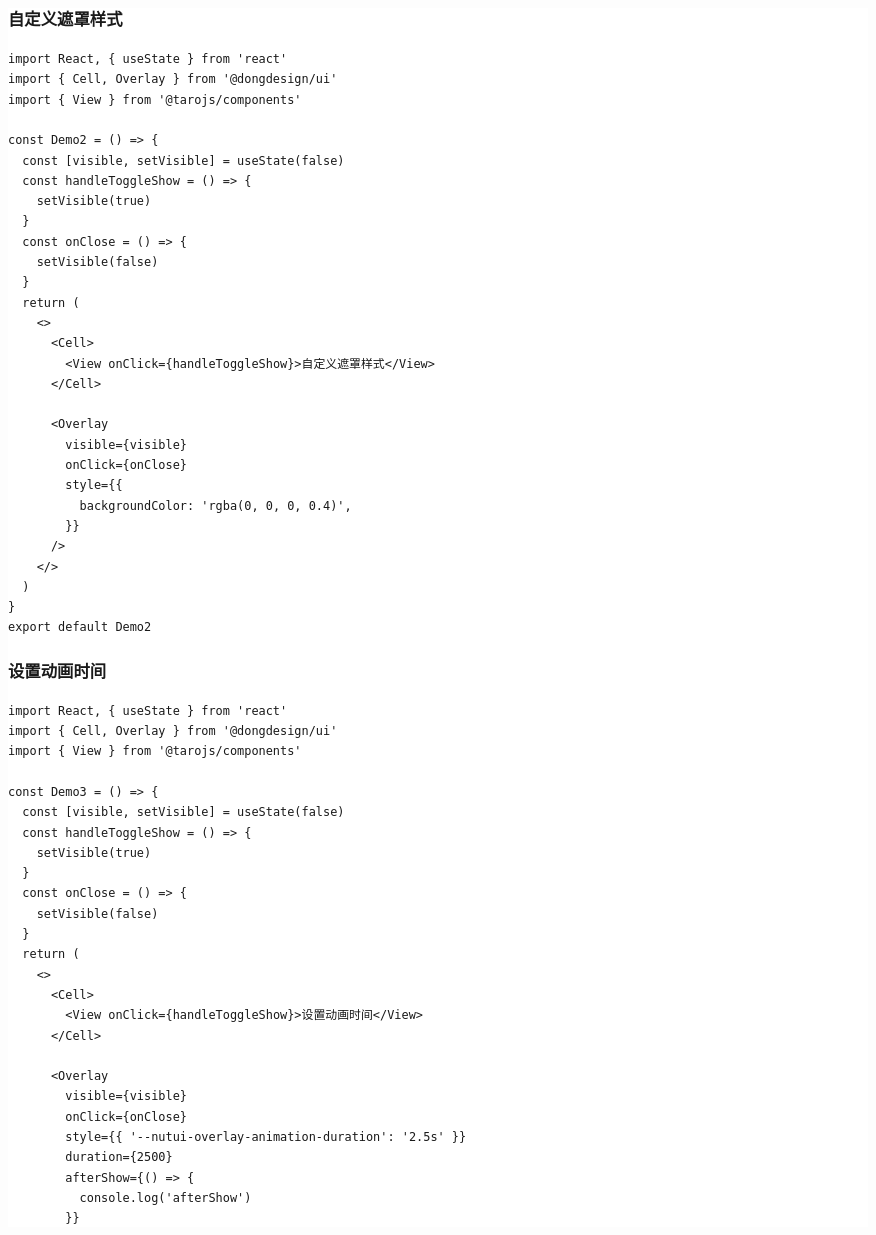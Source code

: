 ### 自定义遮罩样式

```tsx
import React, { useState } from 'react'
import { Cell, Overlay } from '@dongdesign/ui'
import { View } from '@tarojs/components'

const Demo2 = () => {
  const [visible, setVisible] = useState(false)
  const handleToggleShow = () => {
    setVisible(true)
  }
  const onClose = () => {
    setVisible(false)
  }
  return (
    <>
      <Cell>
        <View onClick={handleToggleShow}>自定义遮罩样式</View>
      </Cell>

      <Overlay
        visible={visible}
        onClick={onClose}
        style={{
          backgroundColor: 'rgba(0, 0, 0, 0.4)',
        }}
      />
    </>
  )
}
export default Demo2

```

### 设置动画时间

```tsx
import React, { useState } from 'react'
import { Cell, Overlay } from '@dongdesign/ui'
import { View } from '@tarojs/components'

const Demo3 = () => {
  const [visible, setVisible] = useState(false)
  const handleToggleShow = () => {
    setVisible(true)
  }
  const onClose = () => {
    setVisible(false)
  }
  return (
    <>
      <Cell>
        <View onClick={handleToggleShow}>设置动画时间</View>
      </Cell>

      <Overlay
        visible={visible}
        onClick={onClose}
        style={{ '--nutui-overlay-animation-duration': '2.5s' }}
        duration={2500}
        afterShow={() => {
          console.log('afterShow')
        }}
```